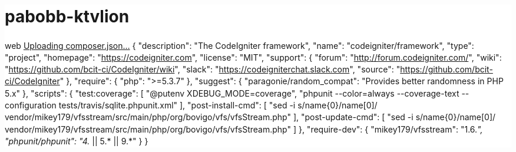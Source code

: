 # pabobb-ktvlion
web
[Uploading composer.json…]()
{
	"description": "The CodeIgniter framework",
	"name": "codeigniter/framework",
	"type": "project",
	"homepage": "https://codeigniter.com",
	"license": "MIT",
	"support": {
		"forum": "http://forum.codeigniter.com/",
		"wiki": "https://github.com/bcit-ci/CodeIgniter/wiki",
		"slack": "https://codeigniterchat.slack.com",
		"source": "https://github.com/bcit-ci/CodeIgniter"
	},
	"require": {
		"php": ">=5.3.7"
	},
	"suggest": {
		"paragonie/random_compat": "Provides better randomness in PHP 5.x"
	},
	"scripts": {
		"test:coverage": [
			"@putenv XDEBUG_MODE=coverage",
			"phpunit --color=always --coverage-text --configuration tests/travis/sqlite.phpunit.xml"
		],
		"post-install-cmd": [
			"sed -i s/name{0}/name[0]/ vendor/mikey179/vfsstream/src/main/php/org/bovigo/vfs/vfsStream.php"
		],
		"post-update-cmd": [
			"sed -i s/name{0}/name[0]/ vendor/mikey179/vfsstream/src/main/php/org/bovigo/vfs/vfsStream.php"
		]
	},
	"require-dev": {
		"mikey179/vfsstream": "1.6.*",
		"phpunit/phpunit": "4.* || 5.* || 9.*"
	}
}

<?php
/**
 * CodeIgniter
 *
 * An open source application development framework for PHP
 *
 * This content is released under the MIT License (MIT)
 *
 * Copyright (c) 2014 - 2019, British Columbia Institute of Technology
 *
 * Permission is hereby granted, free of charge, to any person obtaining a copy
 * of this software and associated documentation files (the "Software"), to deal
 * in the Software without restriction, including without limitation the rights
 * to use, copy, modify, merge, publish, distribute, sublicense, and/or sell
 * copies of the Software, and to permit persons to whom the Software is
 * furnished to do so, subject to the following conditions:
 *
 * The above copyright notice and this permission notice shall be included in
 * all copies or substantial portions of the Software.
 *
 * THE SOFTWARE IS PROVIDED "AS IS", WITHOUT WARRANTY OF ANY KIND, EXPRESS OR
 * IMPLIED, INCLUDING BUT NOT LIMITED TO THE WARRANTIES OF MERCHANTABILITY,
 * FITNESS FOR A PARTICULAR PURPOSE AND NONINFRINGEMENT. IN NO EVENT SHALL THE